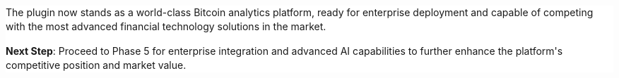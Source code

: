 The plugin now stands as a world-class Bitcoin analytics platform, ready for enterprise deployment and capable of competing with the most advanced financial technology solutions in the market.

**Next Step**: Proceed to Phase 5 for enterprise integration and advanced AI capabilities to further enhance the platform's competitive position and market value. 